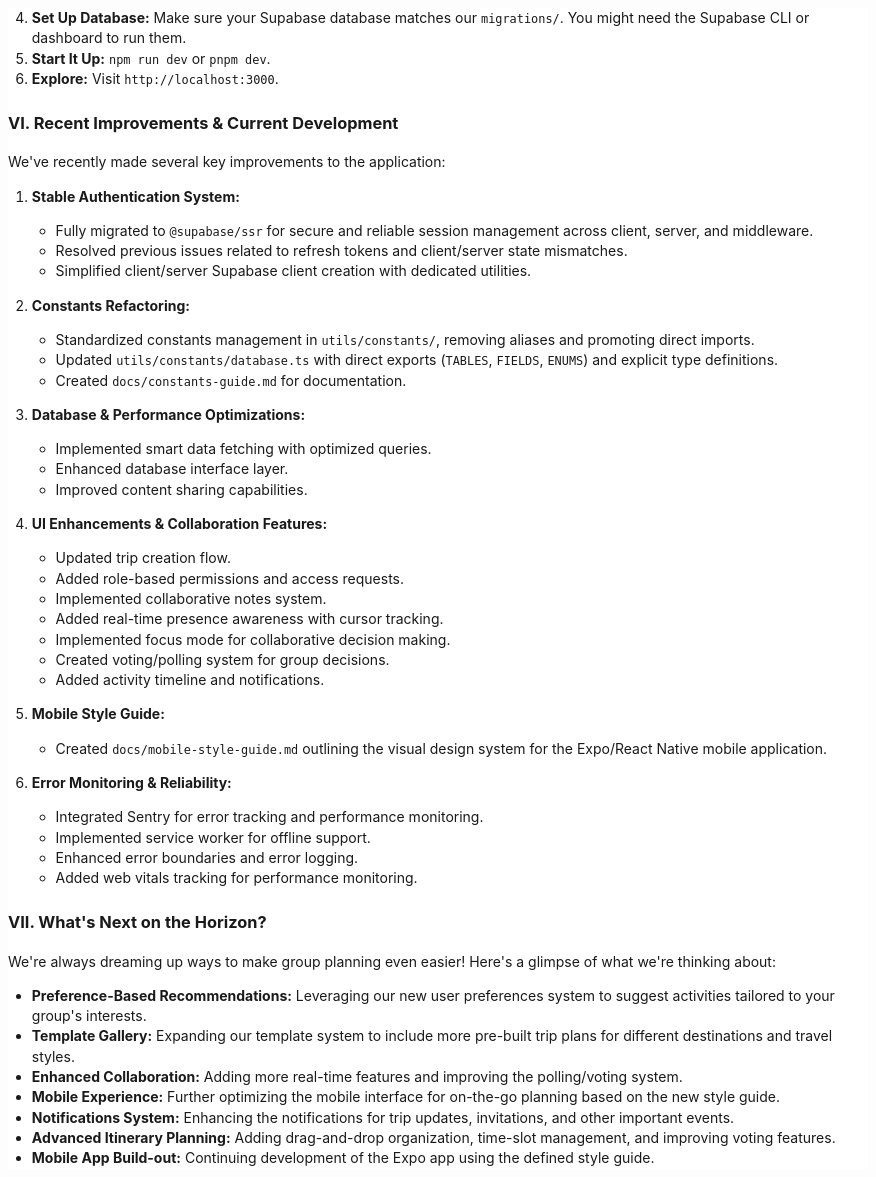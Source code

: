 4.  **Set Up Database:** Make sure your Supabase database matches our `migrations/`. You might need the Supabase CLI or dashboard to run them.
5.  **Start It Up:** `npm run dev` or `pnpm dev`.
6.  **Explore:** Visit `http://localhost:3000`.

### VI. Recent Improvements & Current Development

We've recently made several key improvements to the application:

1. **Stable Authentication System:**

   - Fully migrated to `@supabase/ssr` for secure and reliable session management across client, server, and middleware.
   - Resolved previous issues related to refresh tokens and client/server state mismatches.
   - Simplified client/server Supabase client creation with dedicated utilities.

2. **Constants Refactoring:**

   - Standardized constants management in `utils/constants/`, removing aliases and promoting direct imports.
   - Updated `utils/constants/database.ts` with direct exports (`TABLES`, `FIELDS`, `ENUMS`) and explicit type definitions.
   - Created `docs/constants-guide.md` for documentation.

3. **Database & Performance Optimizations:**

   - Implemented smart data fetching with optimized queries.
   - Enhanced database interface layer.
   - Improved content sharing capabilities.

4. **UI Enhancements & Collaboration Features:**

   - Updated trip creation flow.
   - Added role-based permissions and access requests.
   - Implemented collaborative notes system.
   - Added real-time presence awareness with cursor tracking.
   - Implemented focus mode for collaborative decision making.
   - Created voting/polling system for group decisions.
   - Added activity timeline and notifications.

5. **Mobile Style Guide:**

   - Created `docs/mobile-style-guide.md` outlining the visual design system for the Expo/React Native mobile application.

6. **Error Monitoring & Reliability:**
   - Integrated Sentry for error tracking and performance monitoring.
   - Implemented service worker for offline support.
   - Enhanced error boundaries and error logging.
   - Added web vitals tracking for performance monitoring.

### VII. What's Next on the Horizon?

We're always dreaming up ways to make group planning even easier! Here's a glimpse of what we're thinking about:

- **Preference-Based Recommendations:** Leveraging our new user preferences system to suggest activities tailored to your group's interests.
- **Template Gallery:** Expanding our template system to include more pre-built trip plans for different destinations and travel styles.
- **Enhanced Collaboration:** Adding more real-time features and improving the polling/voting system.
- **Mobile Experience:** Further optimizing the mobile interface for on-the-go planning based on the new style guide.
- **Notifications System:** Enhancing the notifications for trip updates, invitations, and other important events.
- **Advanced Itinerary Planning:** Adding drag-and-drop organization, time-slot management, and improving voting features.
- **Mobile App Build-out:** Continuing development of the Expo app using the defined style guide.